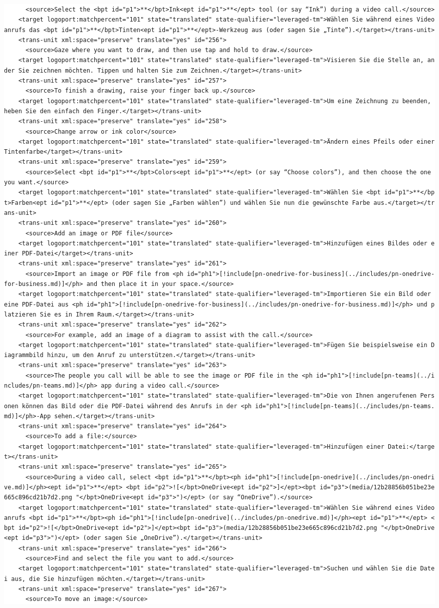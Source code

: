           <source>Select the <bpt id="p1">**</bpt>Ink<ept id="p1">**</ept> tool (or say “Ink”) during a video call.</source>
        <target logoport:matchpercent="101" state="translated" state-qualifier="leveraged-tm">Wählen Sie während eines Videoanrufs das <bpt id="p1">**</bpt>Tinten<ept id="p1">**</ept>-Werkzeug aus (oder sagen Sie „Tinte”).</target></trans-unit>
        <trans-unit xml:space="preserve" translate="yes" id="256">
          <source>Gaze where you want to draw, and then use tap and hold to draw.</source>
        <target logoport:matchpercent="101" state="translated" state-qualifier="leveraged-tm">Visieren Sie die Stelle an, an der Sie zeichnen möchten. Tippen und halten Sie zum Zeichnen.</target></trans-unit>
        <trans-unit xml:space="preserve" translate="yes" id="257">
          <source>To finish a drawing, raise your finger back up.</source>
        <target logoport:matchpercent="101" state="translated" state-qualifier="leveraged-tm">Um eine Zeichnung zu beenden, heben Sie den einfach den Finger.</target></trans-unit>
        <trans-unit xml:space="preserve" translate="yes" id="258">
          <source>Change arrow or ink color</source>
        <target logoport:matchpercent="101" state="translated" state-qualifier="leveraged-tm">Ändern eines Pfeils oder einer Tintenfarbe</target></trans-unit>
        <trans-unit xml:space="preserve" translate="yes" id="259">
          <source>Select <bpt id="p1">**</bpt>Colors<ept id="p1">**</ept> (or say “Choose colors”), and then choose the one you want.</source>
        <target logoport:matchpercent="101" state="translated" state-qualifier="leveraged-tm">Wählen Sie <bpt id="p1">**</bpt>Farben<ept id="p1">**</ept> (oder sagen Sie „Farben wählen”) und wählen Sie nun die gewünschte Farbe aus.</target></trans-unit>
        <trans-unit xml:space="preserve" translate="yes" id="260">
          <source>Add an image or PDF file</source>
        <target logoport:matchpercent="101" state="translated" state-qualifier="leveraged-tm">Hinzufügen eines Bildes oder einer PDF-Datei</target></trans-unit>
        <trans-unit xml:space="preserve" translate="yes" id="261">
          <source>Import an image or PDF file from <ph id="ph1">[!include[pn-onedrive-for-business](../includes/pn-onedrive-for-business.md)]</ph> and then place it in your space.</source>
        <target logoport:matchpercent="101" state="translated" state-qualifier="leveraged-tm">Importieren Sie ein Bild oder eine PDF-Datei aus <ph id="ph1">[!include[pn-onedrive-for-business](../includes/pn-onedrive-for-business.md)]</ph> und platzieren Sie es in Ihrem Raum.</target></trans-unit>
        <trans-unit xml:space="preserve" translate="yes" id="262">
          <source>For example, add an image of a diagram to assist with the call.</source>
        <target logoport:matchpercent="101" state="translated" state-qualifier="leveraged-tm">Fügen Sie beispielsweise ein Diagrammbild hinzu, um den Anruf zu unterstützen.</target></trans-unit>
        <trans-unit xml:space="preserve" translate="yes" id="263">
          <source>The people you call will be able to see the image or PDF file in the <ph id="ph1">[!include[pn-teams](../includes/pn-teams.md)]</ph> app during a video call.</source>
        <target logoport:matchpercent="101" state="translated" state-qualifier="leveraged-tm">Die von Ihnen angerufenen Personen können das Bild oder die PDF-Datei während des Anrufs in der <ph id="ph1">[!include[pn-teams](../includes/pn-teams.md)]</ph>-App sehen.</target></trans-unit>
        <trans-unit xml:space="preserve" translate="yes" id="264">
          <source>To add a file:</source>
        <target logoport:matchpercent="101" state="translated" state-qualifier="leveraged-tm">Hinzufügen einer Datei:</target></trans-unit>
        <trans-unit xml:space="preserve" translate="yes" id="265">
          <source>During a video call, select <bpt id="p1">**</bpt><ph id="ph1">[!include[pn-onedrive](../includes/pn-onedrive.md)]</ph><ept id="p1">**</ept> <bpt id="p2">![</bpt>OneDrive<ept id="p2">]</ept><bpt id="p3">(media/12b28856b051be23e665c896cd21b7d2.png "</bpt>OneDrive<ept id="p3">")</ept> (or say “OneDrive”).</source>
        <target logoport:matchpercent="101" state="translated" state-qualifier="leveraged-tm">Wählen Sie während eines Videoanrufs <bpt id="p1">**</bpt><ph id="ph1">[!include[pn-onedrive](../includes/pn-onedrive.md)]</ph><ept id="p1">**</ept> <bpt id="p2">![</bpt>OneDrive<ept id="p2">]</ept><bpt id="p3">(media/12b28856b051be23e665c896cd21b7d2.png "</bpt>OneDrive<ept id="p3">")</ept> (oder sagen Sie „OneDrive”).</target></trans-unit>
        <trans-unit xml:space="preserve" translate="yes" id="266">
          <source>Find and select the file you want to add.</source>
        <target logoport:matchpercent="101" state="translated" state-qualifier="leveraged-tm">Suchen und wählen Sie die Datei aus, die Sie hinzufügen möchten.</target></trans-unit>
        <trans-unit xml:space="preserve" translate="yes" id="267">
          <source>To move an image:</source>